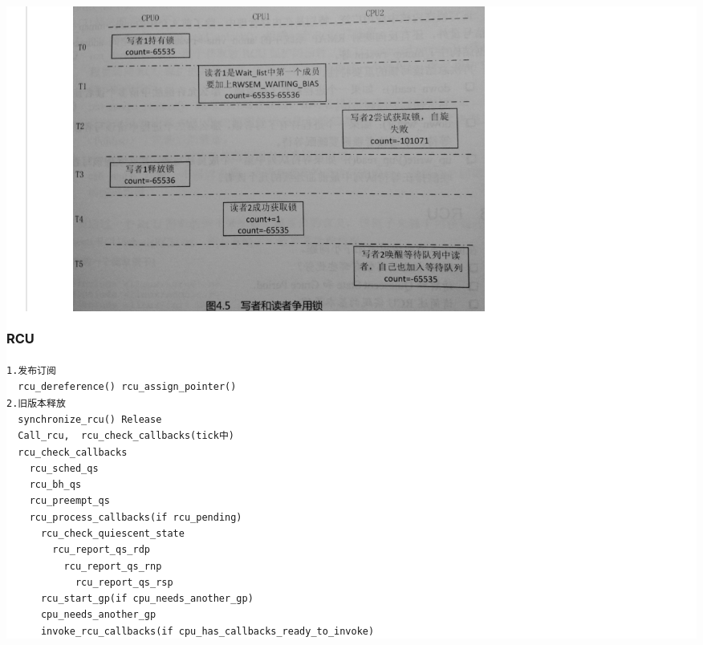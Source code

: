 > <img src="pictures/3.png" width = "600" height = "380" align=center />

### RCU
```
1.发布订阅
  rcu_dereference() rcu_assign_pointer()
2.旧版本释放
  synchronize_rcu() Release
  Call_rcu,  rcu_check_callbacks(tick中)
  rcu_check_callbacks
    rcu_sched_qs
    rcu_bh_qs
    rcu_preempt_qs
    rcu_process_callbacks(if rcu_pending)
      rcu_check_quiescent_state
        rcu_report_qs_rdp
          rcu_report_qs_rnp
            rcu_report_qs_rsp
      rcu_start_gp(if cpu_needs_another_gp)
      cpu_needs_another_gp
      invoke_rcu_callbacks(if cpu_has_callbacks_ready_to_invoke)
```